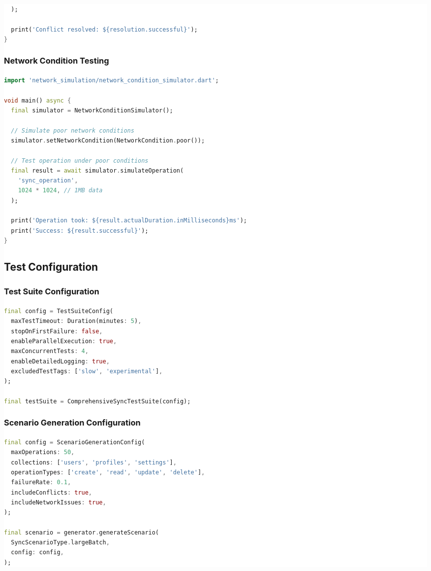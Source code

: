 ```dart
  );
  
  print('Conflict resolved: ${resolution.successful}');
}
```

### Network Condition Testing

```dart
import 'network_simulation/network_condition_simulator.dart';

void main() async {
  final simulator = NetworkConditionSimulator();
  
  // Simulate poor network conditions
  simulator.setNetworkCondition(NetworkCondition.poor());
  
  // Test operation under poor conditions
  final result = await simulator.simulateOperation(
    'sync_operation',
    1024 * 1024, // 1MB data
  );
  
  print('Operation took: ${result.actualDuration.inMilliseconds}ms');
  print('Success: ${result.successful}');
}
```

## Test Configuration

### Test Suite Configuration

```dart
final config = TestSuiteConfig(
  maxTestTimeout: Duration(minutes: 5),
  stopOnFirstFailure: false,
  enableParallelExecution: true,
  maxConcurrentTests: 4,
  enableDetailedLogging: true,
  excludedTestTags: ['slow', 'experimental'],
);

final testSuite = ComprehensiveSyncTestSuite(config);
```

### Scenario Generation Configuration

```dart
final config = ScenarioGenerationConfig(
  maxOperations: 50,
  collections: ['users', 'profiles', 'settings'],
  operationTypes: ['create', 'read', 'update', 'delete'],
  failureRate: 0.1,
  includeConflicts: true,
  includeNetworkIssues: true,
);

final scenario = generator.generateScenario(
  SyncScenarioType.largeBatch,
  config: config,
);
```
